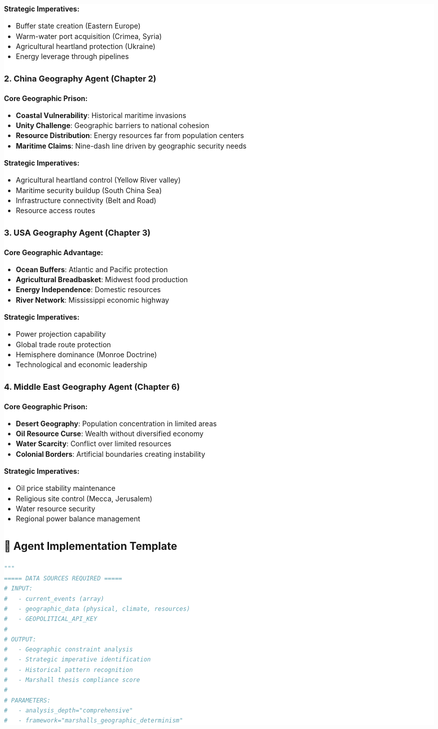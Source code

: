 **Strategic Imperatives:**
- Buffer state creation (Eastern Europe)
- Warm-water port acquisition (Crimea, Syria)
- Agricultural heartland protection (Ukraine)
- Energy leverage through pipelines

### 2. **China Geography Agent** (Chapter 2)
**Core Geographic Prison:**
- **Coastal Vulnerability**: Historical maritime invasions
- **Unity Challenge**: Geographic barriers to national cohesion
- **Resource Distribution**: Energy resources far from population centers
- **Maritime Claims**: Nine-dash line driven by geographic security needs

**Strategic Imperatives:**
- Agricultural heartland control (Yellow River valley)
- Maritime security buildup (South China Sea)
- Infrastructure connectivity (Belt and Road)
- Resource access routes

### 3. **USA Geography Agent** (Chapter 3)
**Core Geographic Advantage:**
- **Ocean Buffers**: Atlantic and Pacific protection
- **Agricultural Breadbasket**: Midwest food production
- **Energy Independence**: Domestic resources
- **River Network**: Mississippi economic highway

**Strategic Imperatives:**
- Power projection capability
- Global trade route protection
- Hemisphere dominance (Monroe Doctrine)
- Technological and economic leadership

### 4. **Middle East Geography Agent** (Chapter 6)
**Core Geographic Prison:**
- **Desert Geography**: Population concentration in limited areas
- **Oil Resource Curse**: Wealth without diversified economy
- **Water Scarcity**: Conflict over limited resources
- **Colonial Borders**: Artificial boundaries creating instability

**Strategic Imperatives:**
- Oil price stability maintenance
- Religious site control (Mecca, Jerusalem)
- Water resource security
- Regional power balance management

## 🔧 Agent Implementation Template

```python
"""
===== DATA SOURCES REQUIRED =====
# INPUT:
#   - current_events (array)
#   - geographic_data (physical, climate, resources)
#   - GEOPOLITICAL_API_KEY
#
# OUTPUT:
#   - Geographic constraint analysis
#   - Strategic imperative identification
#   - Historical pattern recognition
#   - Marshall thesis compliance score
#
# PARAMETERS:
#   - analysis_depth="comprehensive"
#   - framework="marshalls_geographic_determinism"
```